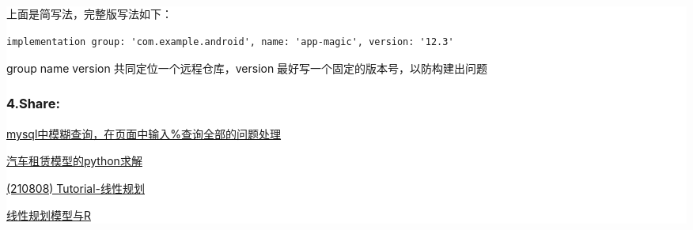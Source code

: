 上面是简写法，完整版写法如下：

```
implementation group: 'com.example.android', name: 'app-magic', version: '12.3'
```

group name version 共同定位一个远程仓库，version 最好写一个固定的版本号，以防构建出问题

### 4.Share:

[mysql中模糊查询，在页面中输入%查询全部的问题处理](https://blog.csdn.net/qq_21223653/article/details/107786374)  

[汽车租赁模型的python求解](https://blog.csdn.net/benxiaohai11228/article/details/127773892)

[(210808) Tutorial-线性规划](https://zhuanlan.zhihu.com/p/405776296)

[线性规划模型与R](https://zhuanlan.zhihu.com/p/36288552)